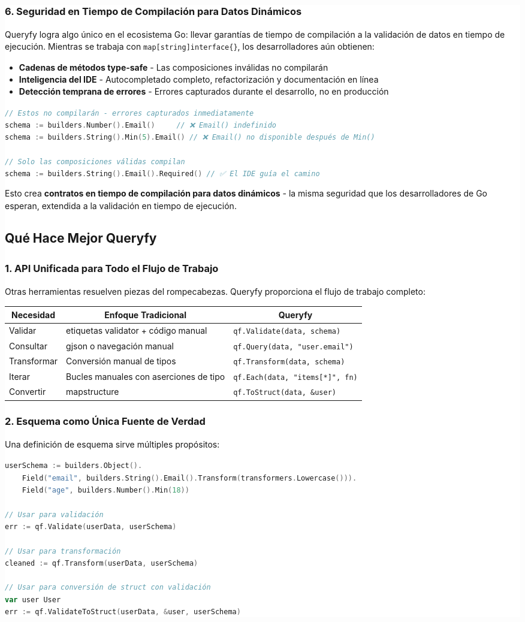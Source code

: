 ### 6. **Seguridad en Tiempo de Compilación para Datos Dinámicos**

Queryfy logra algo único en el ecosistema Go: llevar garantías de tiempo de compilación a la validación de datos en tiempo de ejecución. Mientras se trabaja con `map[string]interface{}`, los desarrolladores aún obtienen:

- **Cadenas de métodos type-safe** - Las composiciones inválidas no compilarán
- **Inteligencia del IDE** - Autocompletado completo, refactorización y documentación en línea
- **Detección temprana de errores** - Errores capturados durante el desarrollo, no en producción

```go
// Estos no compilarán - errores capturados inmediatamente
schema := builders.Number().Email()     // ❌ Email() indefinido
schema := builders.String().Min(5).Email() // ❌ Email() no disponible después de Min()

// Solo las composiciones válidas compilan
schema := builders.String().Email().Required() // ✅ El IDE guía el camino
```

Esto crea **contratos en tiempo de compilación para datos dinámicos** - la misma seguridad que los desarrolladores de Go esperan, extendida a la validación en tiempo de ejecución.

## Qué Hace Mejor Queryfy

### 1. **API Unificada para Todo el Flujo de Trabajo**

Otras herramientas resuelven piezas del rompecabezas. Queryfy proporciona el flujo de trabajo completo:

| Necesidad | Enfoque Tradicional | Queryfy |
|-----------|-------------------|---------|
| Validar | etiquetas validator + código manual | `qf.Validate(data, schema)` |
| Consultar | gjson o navegación manual | `qf.Query(data, "user.email")` |
| Transformar | Conversión manual de tipos | `qf.Transform(data, schema)` |
| Iterar | Bucles manuales con aserciones de tipo | `qf.Each(data, "items[*]", fn)` |
| Convertir | mapstructure | `qf.ToStruct(data, &user)` |

### 2. **Esquema como Única Fuente de Verdad**

Una definición de esquema sirve múltiples propósitos:

```go
userSchema := builders.Object().
    Field("email", builders.String().Email().Transform(transformers.Lowercase())).
    Field("age", builders.Number().Min(18))

// Usar para validación
err := qf.Validate(userData, userSchema)

// Usar para transformación
cleaned := qf.Transform(userData, userSchema)

// Usar para conversión de struct con validación
var user User
err := qf.ValidateToStruct(userData, &user, userSchema)
```
